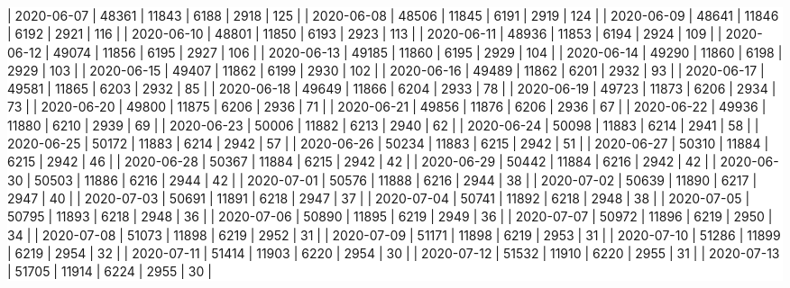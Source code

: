 | 2020-06-07 | 48361 | 11843 | 6188 | 2918 | 125 |
| 2020-06-08 | 48506 | 11845 | 6191 | 2919 | 124 |
| 2020-06-09 | 48641 | 11846 | 6192 | 2921 | 116 |
| 2020-06-10 | 48801 | 11850 | 6193 | 2923 | 113 |
| 2020-06-11 | 48936 | 11853 | 6194 | 2924 | 109 |
| 2020-06-12 | 49074 | 11856 | 6195 | 2927 | 106 |
| 2020-06-13 | 49185 | 11860 | 6195 | 2929 | 104 |
| 2020-06-14 | 49290 | 11860 | 6198 | 2929 | 103 |
| 2020-06-15 | 49407 | 11862 | 6199 | 2930 | 102 |
| 2020-06-16 | 49489 | 11862 | 6201 | 2932 | 93 |
| 2020-06-17 | 49581 | 11865 | 6203 | 2932 | 85 |
| 2020-06-18 | 49649 | 11866 | 6204 | 2933 | 78 |
| 2020-06-19 | 49723 | 11873 | 6206 | 2934 | 73 |
| 2020-06-20 | 49800 | 11875 | 6206 | 2936 | 71 |
| 2020-06-21 | 49856 | 11876 | 6206 | 2936 | 67 |
| 2020-06-22 | 49936 | 11880 | 6210 | 2939 | 69 |
| 2020-06-23 | 50006 | 11882 | 6213 | 2940 | 62 |
| 2020-06-24 | 50098 | 11883 | 6214 | 2941 | 58 |
| 2020-06-25 | 50172 | 11883 | 6214 | 2942 | 57 |
| 2020-06-26 | 50234 | 11883 | 6215 | 2942 | 51 |
| 2020-06-27 | 50310 | 11884 | 6215 | 2942 | 46 |
| 2020-06-28 | 50367 | 11884 | 6215 | 2942 | 42 |
| 2020-06-29 | 50442 | 11884 | 6216 | 2942 | 42 |
| 2020-06-30 | 50503 | 11886 | 6216 | 2944 | 42 |
| 2020-07-01 | 50576 | 11888 | 6216 | 2944 | 38 |
| 2020-07-02 | 50639 | 11890 | 6217 | 2947 | 40 |
| 2020-07-03 | 50691 | 11891 | 6218 | 2947 | 37 |
| 2020-07-04 | 50741 | 11892 | 6218 | 2948 | 38 |
| 2020-07-05 | 50795 | 11893 | 6218 | 2948 | 36 |
| 2020-07-06 | 50890 | 11895 | 6219 | 2949 | 36 |
| 2020-07-07 | 50972 | 11896 | 6219 | 2950 | 34 |
| 2020-07-08 | 51073 | 11898 | 6219 | 2952 | 31 |
| 2020-07-09 | 51171 | 11898 | 6219 | 2953 | 31 |
| 2020-07-10 | 51286 | 11899 | 6219 | 2954 | 32 |
| 2020-07-11 | 51414 | 11903 | 6220 | 2954 | 30 |
| 2020-07-12 | 51532 | 11910 | 6220 | 2955 | 31 |
| 2020-07-13 | 51705 | 11914 | 6224 | 2955 | 30 |